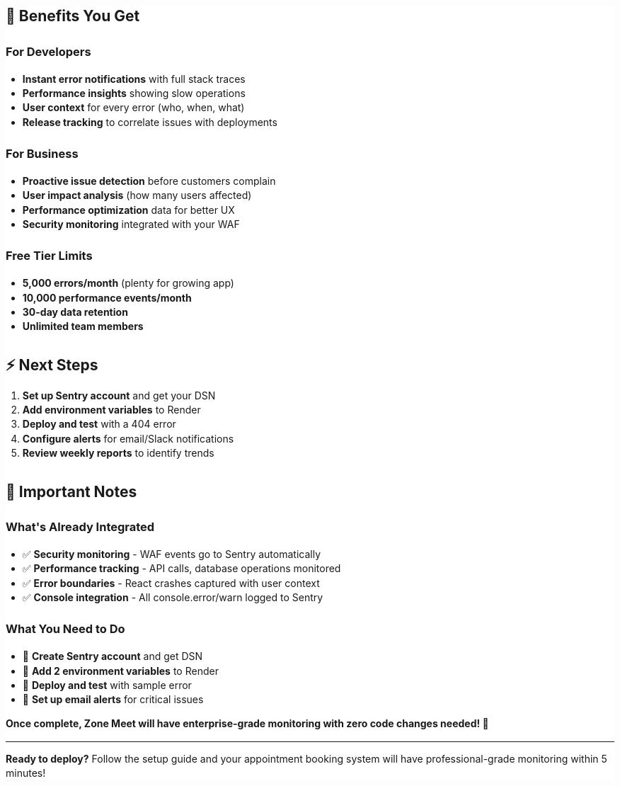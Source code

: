 ## 🎉 Benefits You Get

### For Developers
- **Instant error notifications** with full stack traces
- **Performance insights** showing slow operations
- **User context** for every error (who, when, what)
- **Release tracking** to correlate issues with deployments

### For Business
- **Proactive issue detection** before customers complain
- **User impact analysis** (how many users affected)
- **Performance optimization** data for better UX
- **Security monitoring** integrated with your WAF

### Free Tier Limits
- **5,000 errors/month** (plenty for growing app)
- **10,000 performance events/month**
- **30-day data retention**
- **Unlimited team members**

## ⚡ Next Steps

1. **Set up Sentry account** and get your DSN
2. **Add environment variables** to Render
3. **Deploy and test** with a 404 error
4. **Configure alerts** for email/Slack notifications
5. **Review weekly reports** to identify trends

## 🚨 Important Notes

### What's Already Integrated
- ✅ **Security monitoring** - WAF events go to Sentry automatically
- ✅ **Performance tracking** - API calls, database operations monitored
- ✅ **Error boundaries** - React crashes captured with user context
- ✅ **Console integration** - All console.error/warn logged to Sentry

### What You Need to Do
- 🔄 **Create Sentry account** and get DSN
- 🔄 **Add 2 environment variables** to Render
- 🔄 **Deploy and test** with sample error
- 🔄 **Set up email alerts** for critical issues

**Once complete, Zone Meet will have enterprise-grade monitoring with zero code changes needed! 🎯**

---

**Ready to deploy?** Follow the setup guide and your appointment booking system will have professional-grade monitoring within 5 minutes!